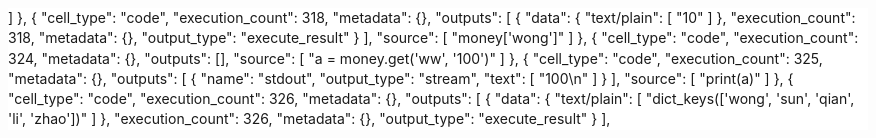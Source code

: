    ]
  },
  {
   "cell_type": "code",
   "execution_count": 318,
   "metadata": {},
   "outputs": [
    {
     "data": {
      "text/plain": [
       "10"
      ]
     },
     "execution_count": 318,
     "metadata": {},
     "output_type": "execute_result"
    }
   ],
   "source": [
    "money['wong']"
   ]
  },
  {
   "cell_type": "code",
   "execution_count": 324,
   "metadata": {},
   "outputs": [],
   "source": [
    "a = money.get('ww', '100')"
   ]
  },
  {
   "cell_type": "code",
   "execution_count": 325,
   "metadata": {},
   "outputs": [
    {
     "name": "stdout",
     "output_type": "stream",
     "text": [
      "100\n"
     ]
    }
   ],
   "source": [
    "print(a)"
   ]
  },
  {
   "cell_type": "code",
   "execution_count": 326,
   "metadata": {},
   "outputs": [
    {
     "data": {
      "text/plain": [
       "dict_keys(['wong', 'sun', 'qian', 'li', 'zhao'])"
      ]
     },
     "execution_count": 326,
     "metadata": {},
     "output_type": "execute_result"
    }
   ],